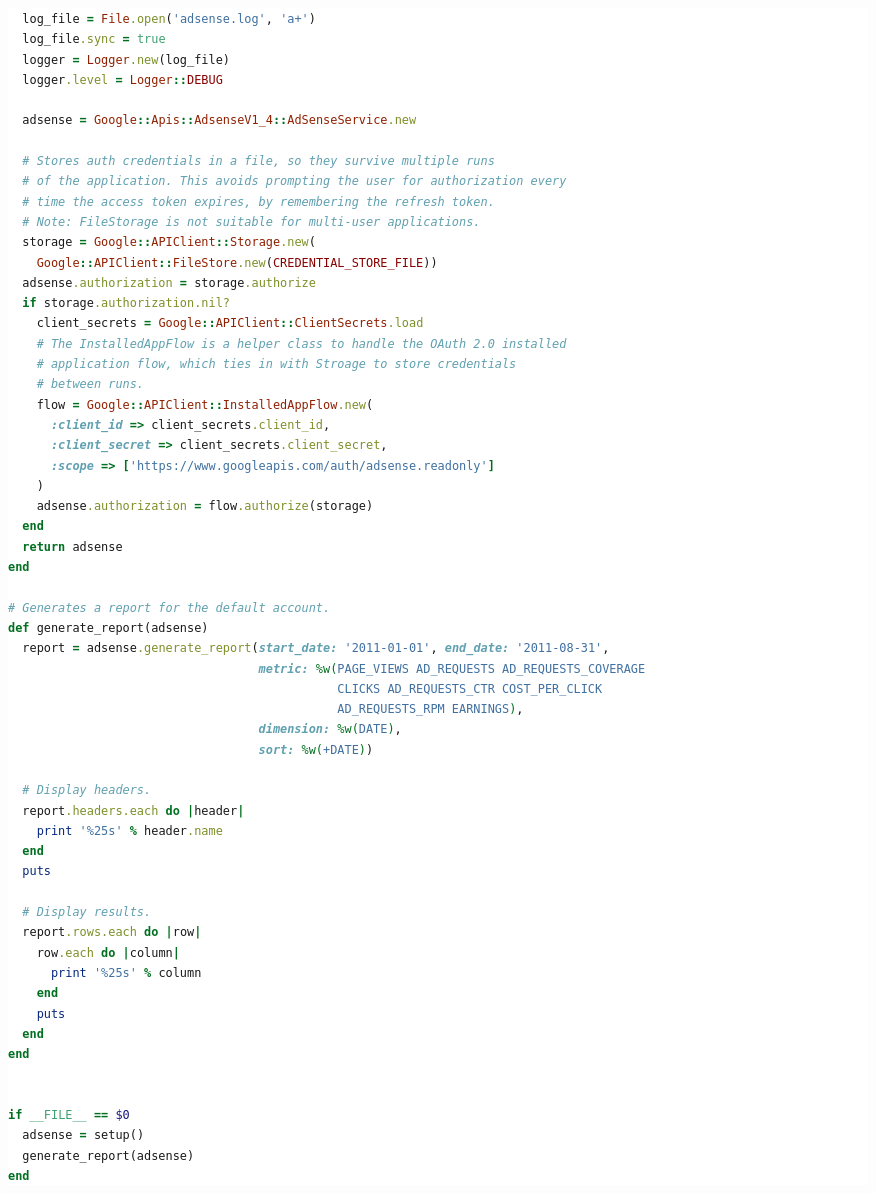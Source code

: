 ```ruby
  log_file = File.open('adsense.log', 'a+')
  log_file.sync = true
  logger = Logger.new(log_file)
  logger.level = Logger::DEBUG

  adsense = Google::Apis::AdsenseV1_4::AdSenseService.new

  # Stores auth credentials in a file, so they survive multiple runs
  # of the application. This avoids prompting the user for authorization every
  # time the access token expires, by remembering the refresh token.
  # Note: FileStorage is not suitable for multi-user applications.
  storage = Google::APIClient::Storage.new(
    Google::APIClient::FileStore.new(CREDENTIAL_STORE_FILE))
  adsense.authorization = storage.authorize
  if storage.authorization.nil?
    client_secrets = Google::APIClient::ClientSecrets.load
    # The InstalledAppFlow is a helper class to handle the OAuth 2.0 installed
    # application flow, which ties in with Stroage to store credentials
    # between runs.
    flow = Google::APIClient::InstalledAppFlow.new(
      :client_id => client_secrets.client_id,
      :client_secret => client_secrets.client_secret,
      :scope => ['https://www.googleapis.com/auth/adsense.readonly']
    )
    adsense.authorization = flow.authorize(storage)
  end
  return adsense
end

# Generates a report for the default account.
def generate_report(adsense)
  report = adsense.generate_report(start_date: '2011-01-01', end_date: '2011-08-31',
                                   metric: %w(PAGE_VIEWS AD_REQUESTS AD_REQUESTS_COVERAGE
                                              CLICKS AD_REQUESTS_CTR COST_PER_CLICK
                                              AD_REQUESTS_RPM EARNINGS),
                                   dimension: %w(DATE),
                                   sort: %w(+DATE))

  # Display headers.
  report.headers.each do |header|
    print '%25s' % header.name
  end
  puts

  # Display results.
  report.rows.each do |row|
    row.each do |column|
      print '%25s' % column
    end
    puts
  end
end


if __FILE__ == $0
  adsense = setup()
  generate_report(adsense)
end
```
